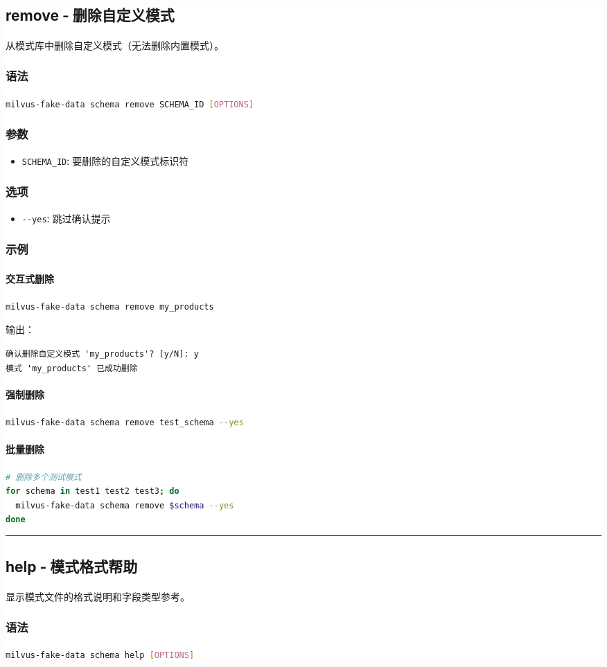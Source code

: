 
## remove - 删除自定义模式

从模式库中删除自定义模式（无法删除内置模式）。

### 语法
```bash
milvus-fake-data schema remove SCHEMA_ID [OPTIONS]
```

### 参数
- `SCHEMA_ID`: 要删除的自定义模式标识符

### 选项
- `--yes`: 跳过确认提示

### 示例

#### 交互式删除
```bash
milvus-fake-data schema remove my_products
```

输出：
```
确认删除自定义模式 'my_products'? [y/N]: y
模式 'my_products' 已成功删除
```

#### 强制删除
```bash
milvus-fake-data schema remove test_schema --yes
```

#### 批量删除
```bash
# 删除多个测试模式
for schema in test1 test2 test3; do
  milvus-fake-data schema remove $schema --yes
done
```

---

## help - 模式格式帮助

显示模式文件的格式说明和字段类型参考。

### 语法
```bash
milvus-fake-data schema help [OPTIONS]
```
